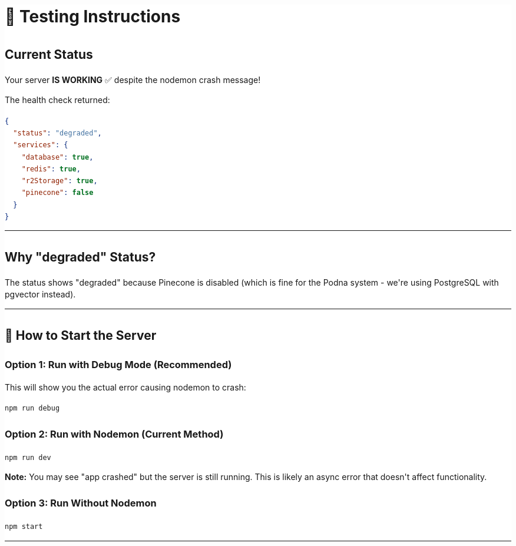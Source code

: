 # 🧪 Testing Instructions

## Current Status

Your server **IS WORKING** ✅ despite the nodemon crash message!

The health check returned:
```json
{
  "status": "degraded",
  "services": {
    "database": true,
    "redis": true,
    "r2Storage": true,
    "pinecone": false
  }
}
```

---

## Why "degraded" Status?

The status shows "degraded" because Pinecone is disabled (which is fine for the Podna system - we're using PostgreSQL with pgvector instead).

---

## 🚀 How to Start the Server

### Option 1: Run with Debug Mode (Recommended)

This will show you the actual error causing nodemon to crash:

```bash
npm run debug
```

### Option 2: Run with Nodemon (Current Method)

```bash
npm run dev
```

**Note:** You may see "app crashed" but the server is still running. This is likely an async error that doesn't affect functionality.

### Option 3: Run Without Nodemon

```bash
npm start
```

---